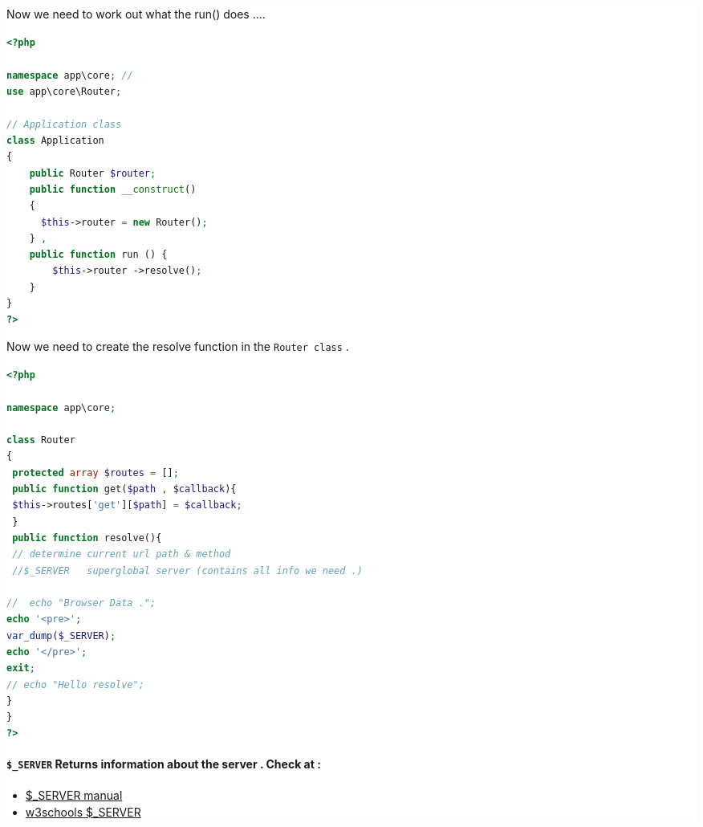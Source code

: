 
Now we need to work out what the run() does .... 

```php 
<?php

namespace app\core; // 
use app\core\Router;

// Application class  
class Application 
{
    public Router $router; 
    public function __construct()
    {
      $this->router = new Router();
    } , 
    public function run () {
        $this->router ->resolve();
    }
}
?>
```

Now we need to create the resolve function in the ```Router class```  . 

```php
<?php 

namespace app\core;

class Router
{
 protected array $routes = [];
 public function get($path , $callback){
 $this->routes['get'][$path] = $callback;
 } 
 public function resolve(){
 // determine current url path & method
 //$_SERVER   superglobal server (contains all info we need .)
 
//  echo "Browser Data .";
echo '<pre>'; 
var_dump($_SERVER);
echo '</pre>'; 
exit;
// echo "Hello resolve"; 
} 
}
?>
```

#### ```$_SERVER``` Returns information about the server . Check at : 
  - [$_SERVER manual](https://www.php.net/manual/en/reserved.variables.server.php)
  - [w3schools $_SERVER](https://www.w3schools.com/php/php_superglobals_server.asp)
